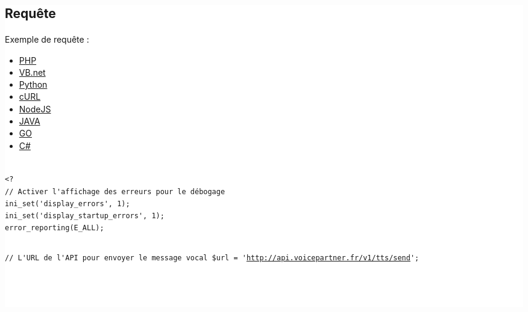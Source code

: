 


## Requête
Exemple de requête :


<ul class="nav nav-tabs" id="myTab" role="tablist">
  <li class="nav-item">
    <a class="nav-link active" id="php-tab" data-toggle="tab" href="#php" role="tab" aria-controls="php" aria-selected="true">PHP</a>
  </li>
  <li class="nav-item">
    <a class="nav-link" id="vbnet-tab" data-toggle="tab" href="#vbnet" role="tab" aria-controls="vbnet" aria-selected="false">VB.net</a>
  </li>
  <li class="nav-item">
    <a class="nav-link" id="python-tab" data-toggle="tab" href="#python" role="tab" aria-controls="python" aria-selected="false">Python</a>
  </li>
  <li class="nav-item">
    <a class="nav-link" id="curl-tab" data-toggle="tab" href="#curl" role="tab" aria-controls="curl" aria-selected="false">cURL</a>
  </li>
  <li class="nav-item">
    <a class="nav-link" id="nodejs-tab" data-toggle="tab" href="#nodejs" role="tab" aria-controls="nodejs" aria-selected="false">NodeJS</a>
  </li>
  <li class="nav-item">
    <a class="nav-link" id="java-tab" data-toggle="tab" href="#java" role="tab" aria-controls="java" aria-selected="false">JAVA</a>
  </li>
  <li class="nav-item">
    <a class="nav-link" id="go-tab" data-toggle="tab" href="#go" role="tab" aria-controls="go" aria-selected="false">GO</a>
  </li>
  <li class="nav-item">
    <a class="nav-link" id="csharp-tab" data-toggle="tab" href="#csharp" role="tab" aria-controls="csharp" aria-selected="false">C#</a>
  </li>
</ul>


<div class="tab-content">
  <div class="tab-pane fade show active" id="php" role="tabpanel" aria-labelledby="php-tab">
    <pre><code class="language-php">
&lt;? 
// Activer l'affichage des erreurs pour le débogage
ini_set('display_errors', 1);
ini_set('display_startup_errors', 1);
error_reporting(E_ALL);

// L'URL de l'API pour envoyer le message vocal
$url = 'http://api.voicepartner.fr/v1/tts/send';
